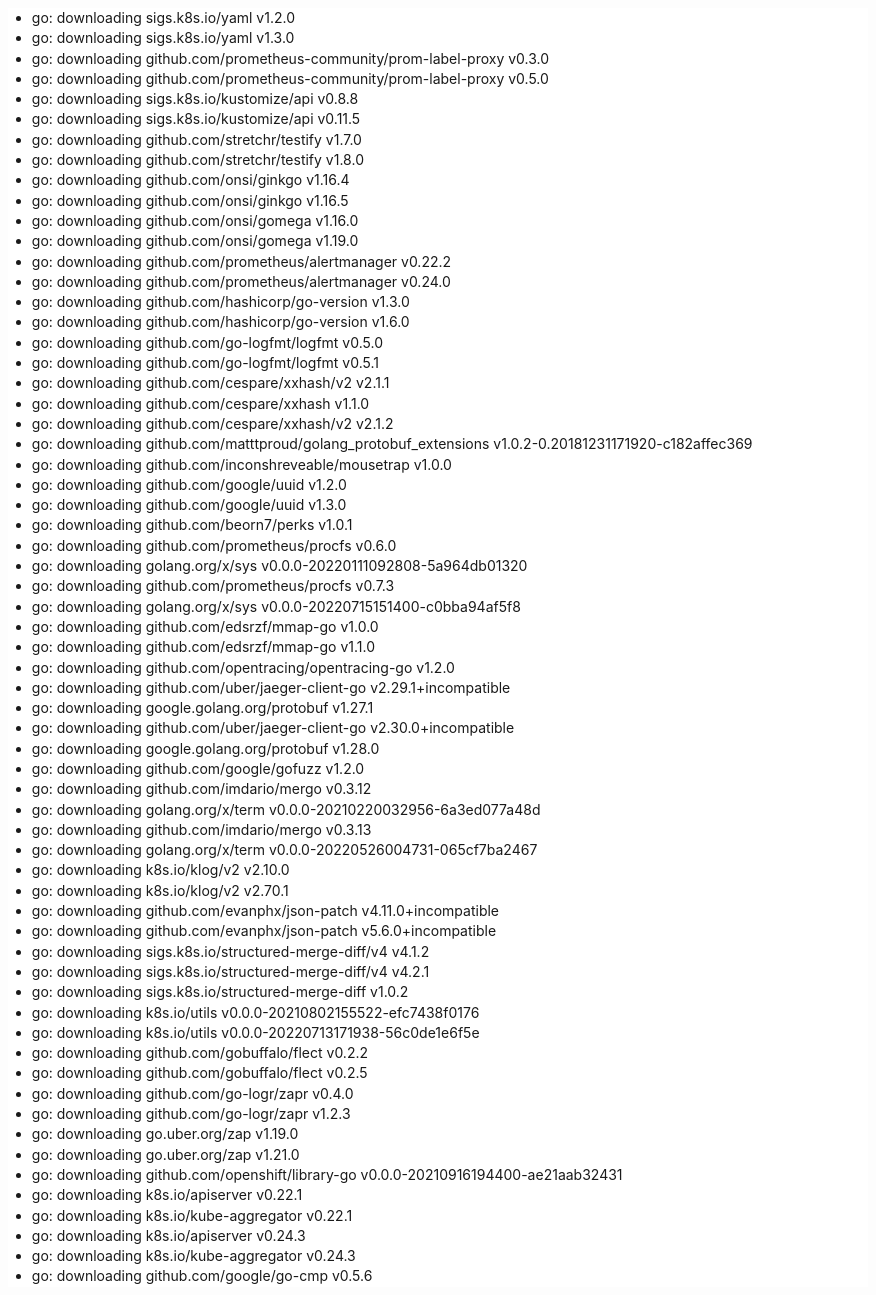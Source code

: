 - go: downloading sigs.k8s.io/yaml v1.2.0
- go: downloading sigs.k8s.io/yaml v1.3.0
- go: downloading github.com/prometheus-community/prom-label-proxy v0.3.0
- go: downloading github.com/prometheus-community/prom-label-proxy v0.5.0
- go: downloading sigs.k8s.io/kustomize/api v0.8.8
- go: downloading sigs.k8s.io/kustomize/api v0.11.5
- go: downloading github.com/stretchr/testify v1.7.0
- go: downloading github.com/stretchr/testify v1.8.0
- go: downloading github.com/onsi/ginkgo v1.16.4
- go: downloading github.com/onsi/ginkgo v1.16.5
- go: downloading github.com/onsi/gomega v1.16.0
- go: downloading github.com/onsi/gomega v1.19.0
- go: downloading github.com/prometheus/alertmanager v0.22.2
- go: downloading github.com/prometheus/alertmanager v0.24.0
- go: downloading github.com/hashicorp/go-version v1.3.0
- go: downloading github.com/hashicorp/go-version v1.6.0
- go: downloading github.com/go-logfmt/logfmt v0.5.0
- go: downloading github.com/go-logfmt/logfmt v0.5.1
- go: downloading github.com/cespare/xxhash/v2 v2.1.1
- go: downloading github.com/cespare/xxhash v1.1.0
- go: downloading github.com/cespare/xxhash/v2 v2.1.2
- go: downloading github.com/matttproud/golang_protobuf_extensions v1.0.2-0.20181231171920-c182affec369
- go: downloading github.com/inconshreveable/mousetrap v1.0.0
- go: downloading github.com/google/uuid v1.2.0
- go: downloading github.com/google/uuid v1.3.0
- go: downloading github.com/beorn7/perks v1.0.1
- go: downloading github.com/prometheus/procfs v0.6.0
- go: downloading golang.org/x/sys v0.0.0-20220111092808-5a964db01320
- go: downloading github.com/prometheus/procfs v0.7.3
- go: downloading golang.org/x/sys v0.0.0-20220715151400-c0bba94af5f8
- go: downloading github.com/edsrzf/mmap-go v1.0.0
- go: downloading github.com/edsrzf/mmap-go v1.1.0
- go: downloading github.com/opentracing/opentracing-go v1.2.0
- go: downloading github.com/uber/jaeger-client-go v2.29.1+incompatible
- go: downloading google.golang.org/protobuf v1.27.1
- go: downloading github.com/uber/jaeger-client-go v2.30.0+incompatible
- go: downloading google.golang.org/protobuf v1.28.0
- go: downloading github.com/google/gofuzz v1.2.0
- go: downloading github.com/imdario/mergo v0.3.12
- go: downloading golang.org/x/term v0.0.0-20210220032956-6a3ed077a48d
- go: downloading github.com/imdario/mergo v0.3.13
- go: downloading golang.org/x/term v0.0.0-20220526004731-065cf7ba2467
- go: downloading k8s.io/klog/v2 v2.10.0
- go: downloading k8s.io/klog/v2 v2.70.1
- go: downloading github.com/evanphx/json-patch v4.11.0+incompatible
- go: downloading github.com/evanphx/json-patch v5.6.0+incompatible
- go: downloading sigs.k8s.io/structured-merge-diff/v4 v4.1.2
- go: downloading sigs.k8s.io/structured-merge-diff/v4 v4.2.1
- go: downloading sigs.k8s.io/structured-merge-diff v1.0.2
- go: downloading k8s.io/utils v0.0.0-20210802155522-efc7438f0176
- go: downloading k8s.io/utils v0.0.0-20220713171938-56c0de1e6f5e
- go: downloading github.com/gobuffalo/flect v0.2.2
- go: downloading github.com/gobuffalo/flect v0.2.5
- go: downloading github.com/go-logr/zapr v0.4.0
- go: downloading github.com/go-logr/zapr v1.2.3
- go: downloading go.uber.org/zap v1.19.0
- go: downloading go.uber.org/zap v1.21.0
- go: downloading github.com/openshift/library-go v0.0.0-20210916194400-ae21aab32431
- go: downloading k8s.io/apiserver v0.22.1
- go: downloading k8s.io/kube-aggregator v0.22.1
- go: downloading k8s.io/apiserver v0.24.3
- go: downloading k8s.io/kube-aggregator v0.24.3
- go: downloading github.com/google/go-cmp v0.5.6